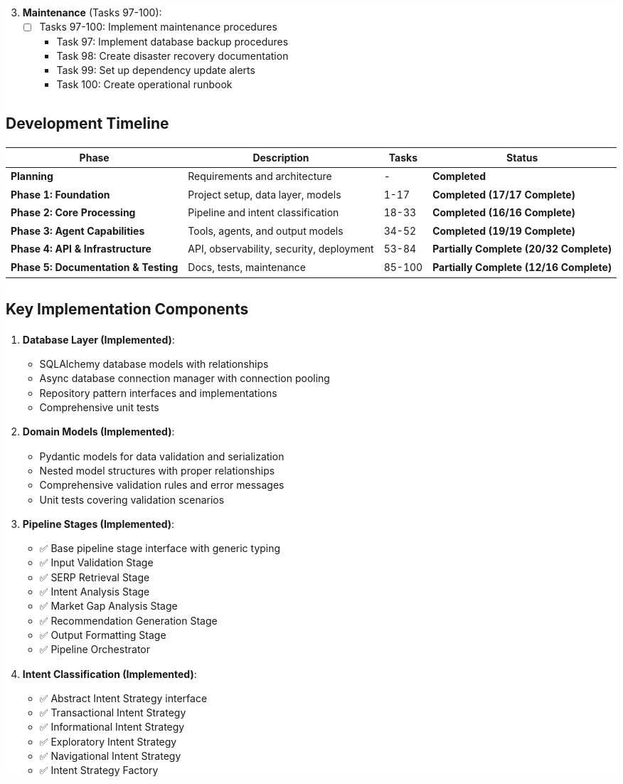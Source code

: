 3. **Maintenance** (Tasks 97-100):
   - [ ] Tasks 97-100: Implement maintenance procedures
     - Task 97: Implement database backup procedures
     - Task 98: Create disaster recovery documentation
     - Task 99: Set up dependency update alerts
     - Task 100: Create operational runbook

## Development Timeline

| Phase | Description | Tasks | Status |
|-------|------------|-------|--------|
| **Planning** | Requirements and architecture | - | **Completed** |
| **Phase 1: Foundation** | Project setup, data layer, models | 1-17 | **Completed (17/17 Complete)** |
| **Phase 2: Core Processing** | Pipeline and intent classification | 18-33 | **Completed (16/16 Complete)** |
| **Phase 3: Agent Capabilities** | Tools, agents, and output models | 34-52 | **Completed (19/19 Complete)** |
| **Phase 4: API & Infrastructure** | API, observability, security, deployment | 53-84 | **Partially Complete (20/32 Complete)** |
| **Phase 5: Documentation & Testing** | Docs, tests, maintenance | 85-100 | **Partially Complete (12/16 Complete)** |

## Key Implementation Components

1. **Database Layer (Implemented)**:
   - SQLAlchemy database models with relationships
   - Async database connection manager with connection pooling
   - Repository pattern interfaces and implementations
   - Comprehensive unit tests

2. **Domain Models (Implemented)**:
   - Pydantic models for data validation and serialization
   - Nested model structures with proper relationships
   - Comprehensive validation rules and error messages
   - Unit tests covering validation scenarios

3. **Pipeline Stages (Implemented)**:
   - ✅ Base pipeline stage interface with generic typing
   - ✅ Input Validation Stage
   - ✅ SERP Retrieval Stage
   - ✅ Intent Analysis Stage
   - ✅ Market Gap Analysis Stage
   - ✅ Recommendation Generation Stage
   - ✅ Output Formatting Stage
   - ✅ Pipeline Orchestrator

4. **Intent Classification (Implemented)**:
   - ✅ Abstract Intent Strategy interface
   - ✅ Transactional Intent Strategy
   - ✅ Informational Intent Strategy
   - ✅ Exploratory Intent Strategy
   - ✅ Navigational Intent Strategy
   - ✅ Intent Strategy Factory

